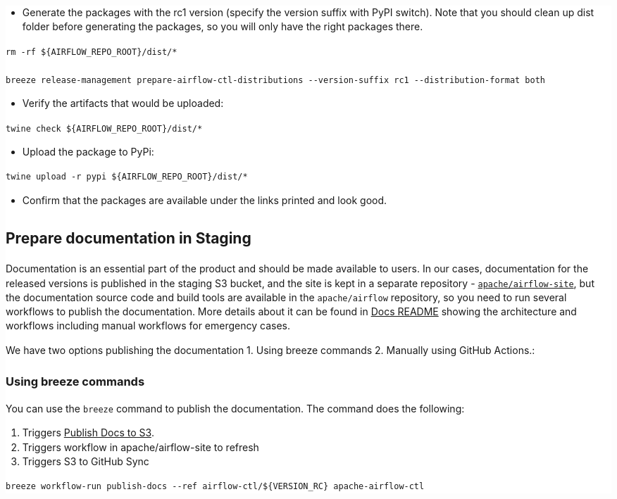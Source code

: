 * Generate the packages with the rc1 version (specify the version suffix with PyPI switch). Note that
you should clean up dist folder before generating the packages, so you will only have the right packages there.

```shell script
rm -rf ${AIRFLOW_REPO_ROOT}/dist/*

breeze release-management prepare-airflow-ctl-distributions --version-suffix rc1 --distribution-format both
```

* Verify the artifacts that would be uploaded:

```shell script
twine check ${AIRFLOW_REPO_ROOT}/dist/*
```

* Upload the package to PyPi:

```shell script
twine upload -r pypi ${AIRFLOW_REPO_ROOT}/dist/*
```

* Confirm that the packages are available under the links printed and look good.


## Prepare documentation in Staging

Documentation is an essential part of the product and should be made available to users.
In our cases, documentation for the released versions is published in the staging S3 bucket, and the site is
kept in a separate repository - [`apache/airflow-site`](https://github.com/apache/airflow-site),
but the documentation source code and build tools are available in the `apache/airflow` repository, so
you need to run several workflows to publish the documentation. More details about it can be found in
[Docs README](../docs/README.md) showing the architecture and workflows including manual workflows for
emergency cases.

We have two options publishing the documentation 1. Using breeze commands 2. Manually using GitHub Actions.:

### Using breeze commands

You can use the `breeze` command to publish the documentation.
The command does the following:

1. Triggers [Publish Docs to S3](https://github.com/apache/airflow/actions/workflows/publish-docs-to-s3.yml).
2. Triggers workflow in apache/airflow-site to refresh
3. Triggers S3 to GitHub Sync

```shell script
breeze workflow-run publish-docs --ref airflow-ctl/${VERSION_RC} apache-airflow-ctl
```
